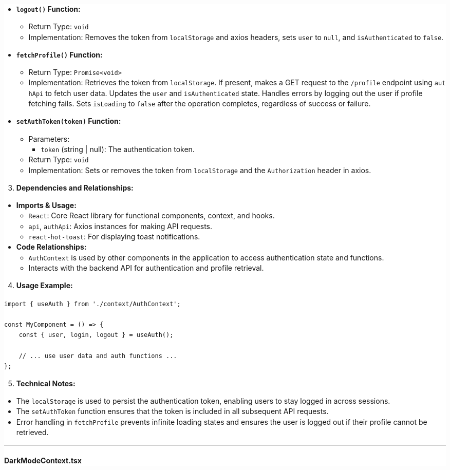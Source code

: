 - **`logout()` Function:**
    - Return Type: `void`
    - Implementation: Removes the token from `localStorage` and axios headers, sets `user` to `null`, and `isAuthenticated` to `false`.

- **`fetchProfile()` Function:**
    - Return Type: `Promise<void>`
    - Implementation: Retrieves the token from `localStorage`. If present, makes a GET request to the `/profile` endpoint using `authApi` to fetch user data. Updates the `user` and `isAuthenticated` state. Handles errors by logging out the user if profile fetching fails. Sets `isLoading` to `false` after the operation completes, regardless of success or failure.

- **`setAuthToken(token)` Function:**
    - Parameters:
        - `token` (string | null): The authentication token.
    - Return Type: `void`
    - Implementation: Sets or removes the token from `localStorage` and the `Authorization` header in axios.

3. **Dependencies and Relationships:**

- **Imports & Usage:**
    - `React`: Core React library for functional components, context, and hooks.
    - `api`, `authApi`: Axios instances for making API requests.
    - `react-hot-toast`: For displaying toast notifications.
- **Code Relationships:**
    - `AuthContext` is used by other components in the application to access authentication state and functions.
    - Interacts with the backend API for authentication and profile retrieval.

4. **Usage Example:**

```tsx
import { useAuth } from './context/AuthContext';

const MyComponent = () => {
    const { user, login, logout } = useAuth();

    // ... use user data and auth functions ...
};
```

5. **Technical Notes:**

- The `localStorage` is used to persist the authentication token, enabling users to stay logged in across sessions.
- The `setAuthToken` function ensures that the token is included in all subsequent API requests.
- Error handling in `fetchProfile` prevents infinite loading states and ensures the user is logged out if their profile cannot be retrieved.

---

<a id='client-src-context-darkmodecontext-tsx'></a>

#### DarkModeContext.tsx
